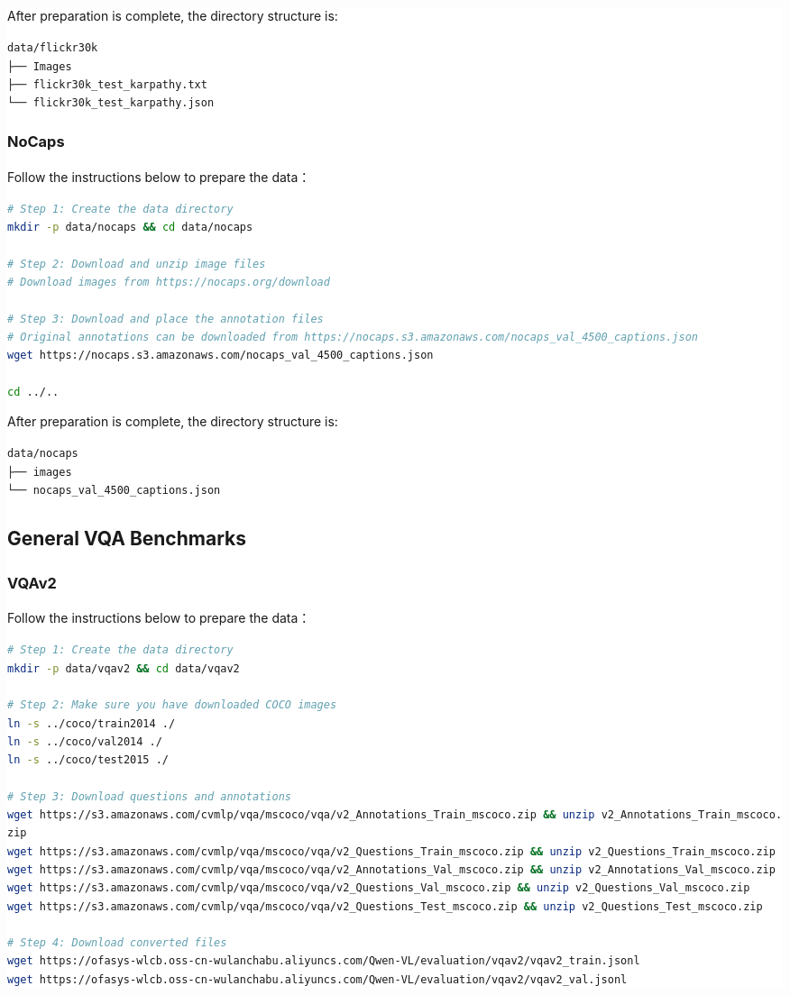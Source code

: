 After preparation is complete, the directory structure is:

```
data/flickr30k
├── Images
├── flickr30k_test_karpathy.txt
└── flickr30k_test_karpathy.json
```

### NoCaps

Follow the instructions below to prepare the data：

```bash
# Step 1: Create the data directory
mkdir -p data/nocaps && cd data/nocaps

# Step 2: Download and unzip image files
# Download images from https://nocaps.org/download

# Step 3: Download and place the annotation files
# Original annotations can be downloaded from https://nocaps.s3.amazonaws.com/nocaps_val_4500_captions.json
wget https://nocaps.s3.amazonaws.com/nocaps_val_4500_captions.json

cd ../..
```

After preparation is complete, the directory structure is:

```
data/nocaps
├── images
└── nocaps_val_4500_captions.json
```

## General VQA Benchmarks

### VQAv2

Follow the instructions below to prepare the data：

```bash
# Step 1: Create the data directory
mkdir -p data/vqav2 && cd data/vqav2

# Step 2: Make sure you have downloaded COCO images
ln -s ../coco/train2014 ./
ln -s ../coco/val2014 ./
ln -s ../coco/test2015 ./

# Step 3: Download questions and annotations
wget https://s3.amazonaws.com/cvmlp/vqa/mscoco/vqa/v2_Annotations_Train_mscoco.zip && unzip v2_Annotations_Train_mscoco.zip
wget https://s3.amazonaws.com/cvmlp/vqa/mscoco/vqa/v2_Questions_Train_mscoco.zip && unzip v2_Questions_Train_mscoco.zip
wget https://s3.amazonaws.com/cvmlp/vqa/mscoco/vqa/v2_Annotations_Val_mscoco.zip && unzip v2_Annotations_Val_mscoco.zip
wget https://s3.amazonaws.com/cvmlp/vqa/mscoco/vqa/v2_Questions_Val_mscoco.zip && unzip v2_Questions_Val_mscoco.zip
wget https://s3.amazonaws.com/cvmlp/vqa/mscoco/vqa/v2_Questions_Test_mscoco.zip && unzip v2_Questions_Test_mscoco.zip

# Step 4: Download converted files
wget https://ofasys-wlcb.oss-cn-wulanchabu.aliyuncs.com/Qwen-VL/evaluation/vqav2/vqav2_train.jsonl
wget https://ofasys-wlcb.oss-cn-wulanchabu.aliyuncs.com/Qwen-VL/evaluation/vqav2/vqav2_val.jsonl
```